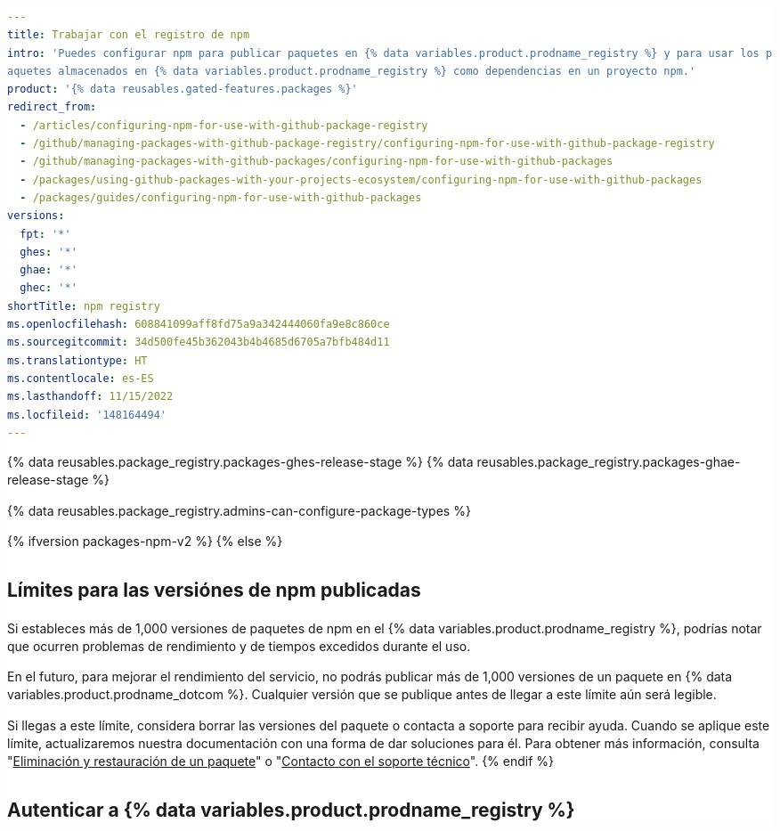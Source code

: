 ```yaml
---
title: Trabajar con el registro de npm
intro: 'Puedes configurar npm para publicar paquetes en {% data variables.product.prodname_registry %} y para usar los paquetes almacenados en {% data variables.product.prodname_registry %} como dependencias en un proyecto npm.'
product: '{% data reusables.gated-features.packages %}'
redirect_from:
  - /articles/configuring-npm-for-use-with-github-package-registry
  - /github/managing-packages-with-github-package-registry/configuring-npm-for-use-with-github-package-registry
  - /github/managing-packages-with-github-packages/configuring-npm-for-use-with-github-packages
  - /packages/using-github-packages-with-your-projects-ecosystem/configuring-npm-for-use-with-github-packages
  - /packages/guides/configuring-npm-for-use-with-github-packages
versions:
  fpt: '*'
  ghes: '*'
  ghae: '*'
  ghec: '*'
shortTitle: npm registry
ms.openlocfilehash: 608841099aff8fd75a9a342444060fa9e8c860ce
ms.sourcegitcommit: 34d500fe45b362043b4b4685d6705a7bfb484d11
ms.translationtype: HT
ms.contentlocale: es-ES
ms.lasthandoff: 11/15/2022
ms.locfileid: '148164494'
---
```

{% data reusables.package_registry.packages-ghes-release-stage %} {% data reusables.package_registry.packages-ghae-release-stage %}

{% data reusables.package_registry.admins-can-configure-package-types %}

{% ifversion packages-npm-v2 %} {% else %}
## Límites para las versiónes de npm publicadas

Si estableces más de 1,000 versiones de paquetes de npm en el {% data variables.product.prodname_registry %}, podrías notar que ocurren problemas de rendimiento y de tiempos excedidos durante el uso.

En el futuro, para mejorar el rendimiento del servicio, no podrás publicar más de 1,000 versiones de un paquete en {% data variables.product.prodname_dotcom %}. Cualquier versión que se publique antes de llegar a este límite aún será legible.

Si llegas a este límite, considera borrar las versiones del paquete o contacta a soporte para recibir ayuda. Cuando se aplique este límite, actualizaremos nuestra documentación con una forma de dar soluciones para él. Para obtener más información, consulta "[Eliminación y restauración de un paquete](/packages/learn-github-packages/deleting-and-restoring-a-package)" o "[Contacto con el soporte técnico](/packages/learn-github-packages/about-github-packages#contacting-support)".
{% endif %}

## Autenticar a {% data variables.product.prodname_registry %}
